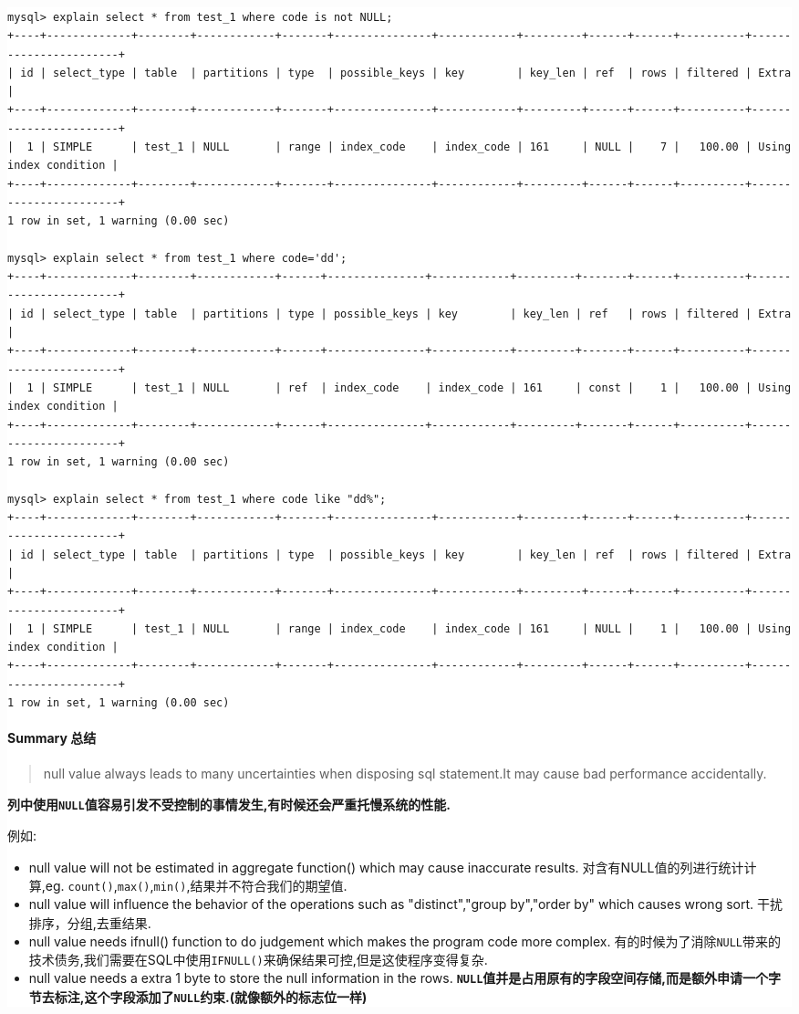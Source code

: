     mysql> explain select * from test_1 where code is not NULL;
    +----+-------------+--------+------------+-------+---------------+------------+---------+------+------+----------+-----------------------+
    | id | select_type | table  | partitions | type  | possible_keys | key        | key_len | ref  | rows | filtered | Extra                 |
    +----+-------------+--------+------------+-------+---------------+------------+---------+------+------+----------+-----------------------+
    |  1 | SIMPLE      | test_1 | NULL       | range | index_code    | index_code | 161     | NULL |    7 |   100.00 | Using index condition |
    +----+-------------+--------+------------+-------+---------------+------------+---------+------+------+----------+-----------------------+
    1 row in set, 1 warning (0.00 sec)
    
    mysql> explain select * from test_1 where code='dd';
    +----+-------------+--------+------------+------+---------------+------------+---------+-------+------+----------+-----------------------+
    | id | select_type | table  | partitions | type | possible_keys | key        | key_len | ref   | rows | filtered | Extra                 |
    +----+-------------+--------+------------+------+---------------+------------+---------+-------+------+----------+-----------------------+
    |  1 | SIMPLE      | test_1 | NULL       | ref  | index_code    | index_code | 161     | const |    1 |   100.00 | Using index condition |
    +----+-------------+--------+------------+------+---------------+------------+---------+-------+------+----------+-----------------------+
    1 row in set, 1 warning (0.00 sec)
    
    mysql> explain select * from test_1 where code like "dd%";
    +----+-------------+--------+------------+-------+---------------+------------+---------+------+------+----------+-----------------------+
    | id | select_type | table  | partitions | type  | possible_keys | key        | key_len | ref  | rows | filtered | Extra                 |
    +----+-------------+--------+------------+-------+---------------+------------+---------+------+------+----------+-----------------------+
    |  1 | SIMPLE      | test_1 | NULL       | range | index_code    | index_code | 161     | NULL |    1 |   100.00 | Using index condition |
    +----+-------------+--------+------------+-------+---------------+------------+---------+------+------+----------+-----------------------+
    1 row in set, 1 warning (0.00 sec)


#### Summary 总结

>null value always leads to many uncertainties when disposing sql statement.It may cause bad performance accidentally.

**列中使用`NULL`值容易引发不受控制的事情发生,有时候还会严重托慢系统的性能.**

例如:
 
 - null value will not be estimated in aggregate function() which may cause inaccurate results.
   对含有NULL值的列进行统计计算,eg. `count()`,`max()`,`min()`,结果并不符合我们的期望值.
 - null value will influence the behavior of the operations such as "distinct","group by","order by" which causes wrong sort.
   干扰排序，分组,去重结果.
 - null value needs ifnull() function to do judgement which makes the program code more complex.
   有的时候为了消除`NULL`带来的技术债务,我们需要在SQL中使用`IFNULL()`来确保结果可控,但是这使程序变得复杂.
 - null value needs a extra 1 byte to store the null information in the rows.
    **`NULL`值并是占用原有的字段空间存储,而是额外申请一个字节去标注,这个字段添加了`NULL`约束.(就像额外的标志位一样)**
